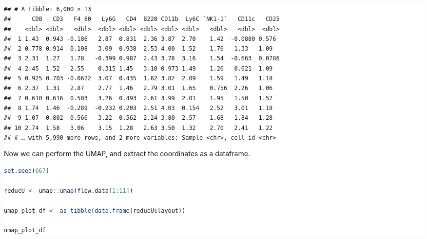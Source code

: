     ## # A tibble: 6,000 × 13
    ##      CD8   CD3   F4_80   Ly6G   CD4  B220 CD11b  Ly6C `NK1-1`   CD11c   CD25
    ##    <dbl> <dbl>   <dbl>  <dbl> <dbl> <dbl> <dbl> <dbl>   <dbl>   <dbl>  <dbl>
    ##  1 1.43  0.943 -0.186   2.87  0.831  2.36 3.87  2.70    1.42  -0.0880 0.576 
    ##  2 0.778 0.914  0.108   3.09  0.938  2.53 4.00  1.52    1.76   1.33   1.09  
    ##  3 2.31  1.27   1.78   -0.399 0.987  2.43 3.78  3.16    1.54  -0.663  0.0786
    ##  4 2.45  1.52   2.55    0.315 1.45   3.10 0.973 1.49    1.26   0.621  1.09  
    ##  5 0.925 0.703 -0.0622  3.07  0.435  1.62 3.82  2.09    1.59   1.49   1.18  
    ##  6 2.37  1.31   2.87    2.77  1.46   2.79 3.01  1.65    0.756  2.26   1.06  
    ##  7 0.610 0.616  0.503   3.26  0.493  2.61 3.99  2.01    1.95   1.50   1.52  
    ##  8 1.74  1.46  -0.289  -0.232 0.203  2.51 4.03  0.154   2.52   3.01   1.18  
    ##  9 1.07  0.802  0.566   3.22  0.562  2.24 3.80  2.57    1.68   1.84   1.28  
    ## 10 2.74  1.58   3.06    3.15  1.28   2.63 3.50  1.32    2.70   2.41   1.22  
    ## # … with 5,990 more rows, and 2 more variables: Sample <chr>, cell_id <chr>

Now we can perform the UMAP, and extract the coordinates as a dataframe.

``` r
set.seed(667)

reducU <- umap::umap(flow.data[1:11])

umap_plot_df <- as_tibble(data.frame(reducU$layout))

umap_plot_df
```
